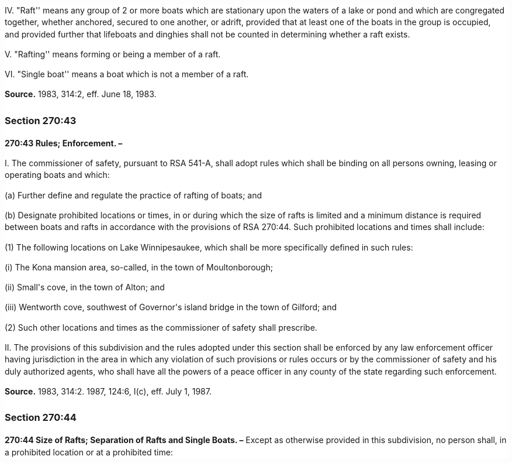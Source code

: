  IV. "Raft'' means any group of 2 or more boats which are stationary
upon the waters of a lake or pond and which are congregated together,
whether anchored, secured to one another, or adrift, provided that at
least one of the boats in the group is occupied, and provided further
that lifeboats and dinghies shall not be counted in determining whether
a raft exists.
                                             
 V. "Rafting'' means forming or being a member of a raft.
                                             
 VI. "Single boat'' means a boat which is not a member of a raft.

**Source.** 1983, 314:2, eff. June 18, 1983.

### Section 270:43

 **270:43 Rules; Enforcement. –**
                                             
 I. The commissioner of safety, pursuant to RSA 541-A, shall adopt
rules which shall be binding on all persons owning, leasing or operating
boats and which:
                                             
 (a) Further define and regulate the practice of rafting of boats;
and
                                             
 (b) Designate prohibited locations or times, in or during which
the size of rafts is limited and a minimum distance is required between
boats and rafts in accordance with the provisions of RSA 270:44. Such
prohibited locations and times shall include:
                                             
 (1) The following locations on Lake Winnipesaukee, which shall
be more specifically defined in such rules:
                                             
 (i) The Kona mansion area, so-called, in the town of
Moultonborough;
                                             
 (ii) Small's cove, in the town of Alton; and
                                             
 (iii) Wentworth cove, southwest of Governor's island bridge
in the town of Gilford; and
                                             
 (2) Such other locations and times as the commissioner of
safety shall prescribe.
                                             
 II. The provisions of this subdivision and the rules adopted under
this section shall be enforced by any law enforcement officer having
jurisdiction in the area in which any violation of such provisions or
rules occurs or by the commissioner of safety and his duly authorized
agents, who shall have all the powers of a peace officer in any county
of the state regarding such enforcement.

**Source.** 1983, 314:2. 1987, 124:6, I(c), eff. July 1, 1987.

### Section 270:44

 **270:44 Size of Rafts; Separation of Rafts and Single Boats. –**
Except as otherwise provided in this subdivision, no person shall, in a
prohibited location or at a prohibited time:
                                             